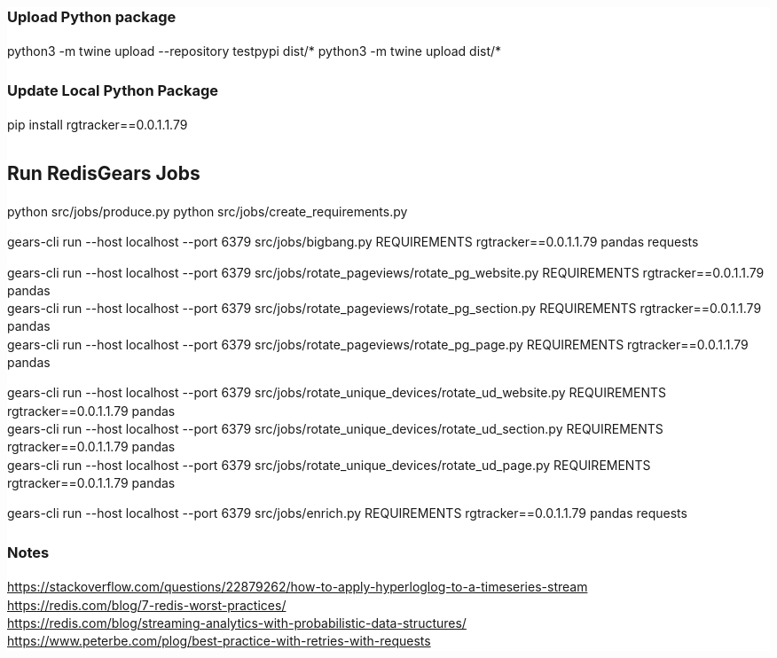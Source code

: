 ### Upload Python package
python3 -m twine upload --repository testpypi dist/*
python3 -m twine upload dist/*

### Update Local Python Package
pip install rgtracker==0.0.1.1.79

##  Run RedisGears Jobs
python src/jobs/produce.py
python src/jobs/create_requirements.py

gears-cli run --host localhost --port 6379 src/jobs/bigbang.py REQUIREMENTS rgtracker==0.0.1.1.79 pandas requests

gears-cli run --host localhost --port 6379 src/jobs/rotate_pageviews/rotate_pg_website.py REQUIREMENTS rgtracker==0.0.1.1.79 pandas  
gears-cli run --host localhost --port 6379 src/jobs/rotate_pageviews/rotate_pg_section.py REQUIREMENTS rgtracker==0.0.1.1.79 pandas  
gears-cli run --host localhost --port 6379 src/jobs/rotate_pageviews/rotate_pg_page.py REQUIREMENTS rgtracker==0.0.1.1.79 pandas  

gears-cli run --host localhost --port 6379 src/jobs/rotate_unique_devices/rotate_ud_website.py REQUIREMENTS rgtracker==0.0.1.1.79 pandas  
gears-cli run --host localhost --port 6379 src/jobs/rotate_unique_devices/rotate_ud_section.py REQUIREMENTS rgtracker==0.0.1.1.79 pandas  
gears-cli run --host localhost --port 6379 src/jobs/rotate_unique_devices/rotate_ud_page.py REQUIREMENTS rgtracker==0.0.1.1.79 pandas  

gears-cli run --host localhost --port 6379 src/jobs/enrich.py REQUIREMENTS rgtracker==0.0.1.1.79 pandas requests

### Notes
https://stackoverflow.com/questions/22879262/how-to-apply-hyperloglog-to-a-timeseries-stream  
https://redis.com/blog/7-redis-worst-practices/  
https://redis.com/blog/streaming-analytics-with-probabilistic-data-structures/  
https://www.peterbe.com/plog/best-practice-with-retries-with-requests
